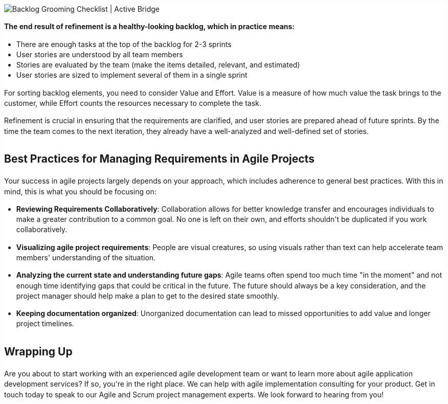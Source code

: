 ![`Backlog Grooming Checklist | Active Bridge`](https://i.imgur.com/ENZz5Mm.png)

**The end result of refinement is a healthy-looking backlog, which in practice means:**

* There are enough tasks at the top of the backlog for 2-3 sprints
* User stories are understood by all team members
* Stories are evaluated by the team (make the items detailed, relevant, and estimated)
* User stories are sized to implement several of them in a single sprint

For sorting backlog elements, you need to consider Value and Effort. Value is a measure of how much value the task brings to the customer, while Effort counts the resources necessary to complete the task. 

Refinement is crucial in ensuring that the requirements are clarified, and user stories are prepared ahead of future sprints. By the time the team comes to the next iteration, they already have a well-analyzed and well-defined set of stories. 

## Best Practices for Managing Requirements in Agile Projects


Your success in agile projects largely depends on your approach, which includes adherence to general best practices. With this in mind, this is what you should be focusing on:

* **Reviewing Requirements Collaboratively**: Collaboration allows for better knowledge transfer and encourages individuals to make a greater contribution to a common goal. No one is left on their own, and efforts shouldn't be duplicated if you work collaboratively.

* **Visualizing agile project requirements**: People are visual creatures, so using visuals rather than text can help accelerate team members' understanding of the situation.

* **Analyzing the current state and understanding future gaps**: Agile teams often spend too much time "in the moment" and not enough time identifying gaps that could be critical in the future. The future should always be a key consideration, and the project manager should help make a plan to get to the desired state smoothly.

* **Keeping documentation organized**: Unorganized documentation can lead to missed opportunities to add value and longer project timelines.

## Wrapping Up

Are you about to start working with an experienced agile development team or want to learn more about agile application development services? If so, you're in the right place. We can help with agile implementation consulting for your product. Get in touch today to speak to our Agile and Scrum project management experts. We look forward to hearing from you!
